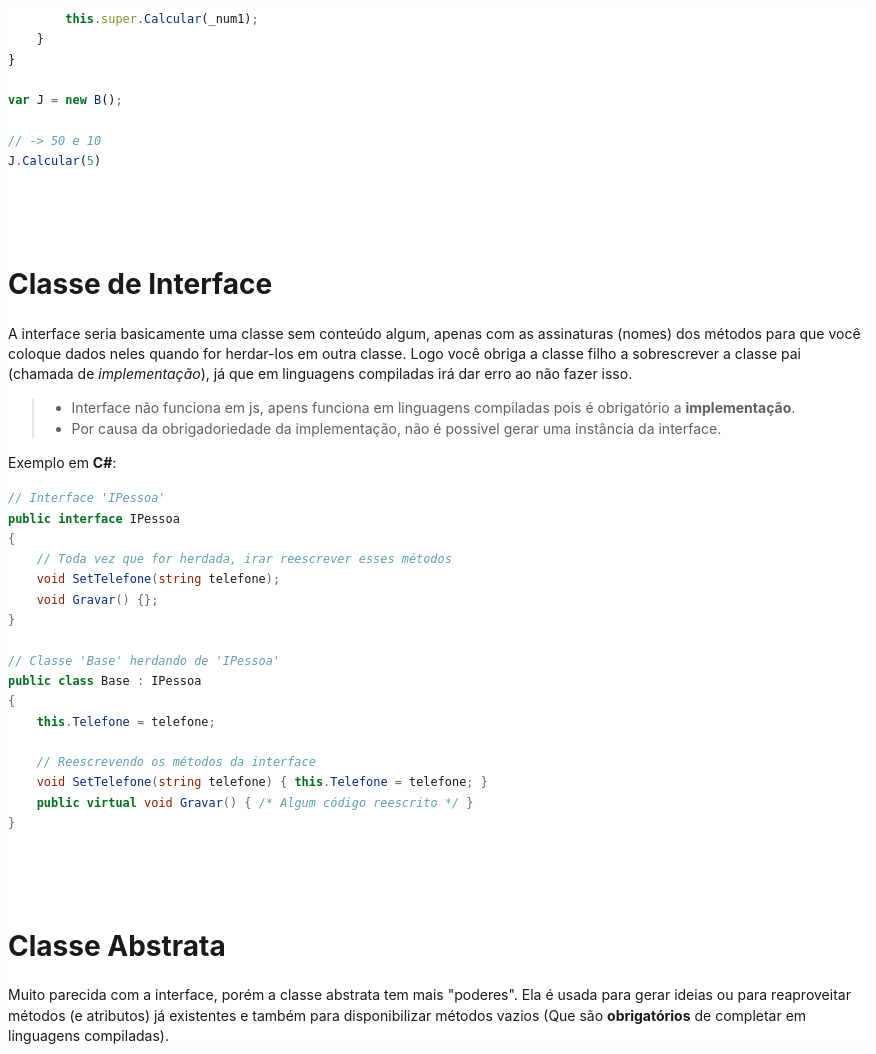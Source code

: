 ```javascript
		this.super.Calcular(_num1);
	}
}

var J = new B();

// -> 50 e 10
J.Calcular(5)
```

<br><br>

# Classe de Interface 

A interface seria basicamente uma classe sem conteúdo algum, apenas com as assinaturas (nomes) dos métodos para que você coloque dados neles quando for herdar-los em outra classe. Logo você obriga a classe filho a sobrescrever a classe pai (chamada de *implementação*), já que em linguagens compiladas irá dar erro ao não fazer isso.

> * Interface não funciona em js, apens funciona em linguagens compiladas pois é obrigatório a **implementação**.
> * Por causa da obrigadoriedade da implementação, não é possivel gerar uma instância da interface.

Exemplo em **C#**:

```csharp
// Interface 'IPessoa'
public interface IPessoa
{
	// Toda vez que for herdada, irar reescrever esses métodos
	void SetTelefone(string telefone);
	void Gravar() {};
}

// Classe 'Base' herdando de 'IPessoa'
public class Base : IPessoa
{
	this.Telefone = telefone;
	
	// Reescrevendo os métodos da interface
	void SetTelefone(string telefone) { this.Telefone = telefone; } 
	public virtual void Gravar() { /* Algum código reescrito */ }
}
```

<br><br>

# Classe Abstrata

Muito parecida com a interface, porém a classe abstrata tem mais "poderes". Ela é usada para gerar ideias ou para reaproveitar métodos (e atributos) já existentes e também para disponibilizar métodos vazios (Que são **obrigatórios** de completar em linguagens compiladas). 
